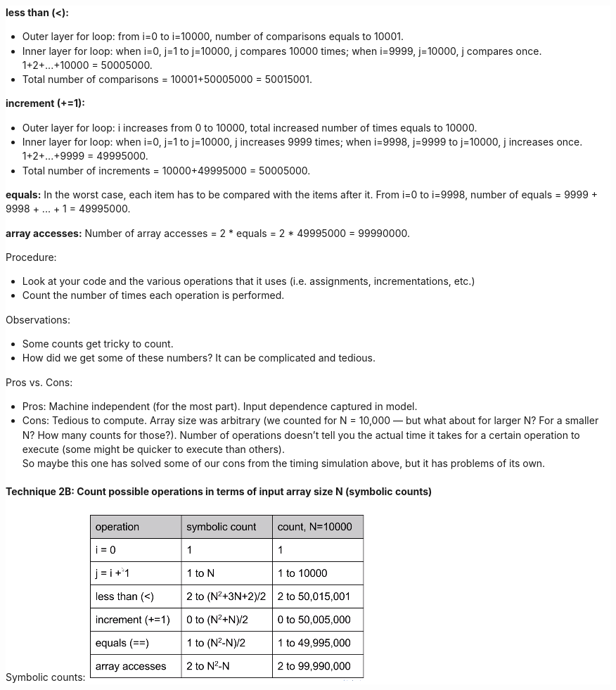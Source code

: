 <b>less than (<):</b>
* Outer layer for loop: from i=0 to i=10000, number of comparisons equals to 10001.
* Inner layer for loop: when i=0, j=1 to j=10000, j compares 10000 times; when i=9999, j=10000, j compares once. 1+2+...+10000 = 50005000.
* Total number of comparisons = 10001+50005000 = 50015001.  
  
<b>increment (+=1):</b>
* Outer layer for loop: i increases from 0 to 10000, total increased number of times equals to 10000.
* Inner layer for loop: when i=0, j=1 to j=10000, j increases 9999 times; when i=9998, j=9999 to j=10000, j increases once. 1+2+...+9999 = 49995000.
* Total number of increments = 10000+49995000 = 50005000.  
  
<b>equals:</b>
In the worst case, each item has to be compared with the items after it. From i=0 to i=9998, number of equals = 9999 + 9998 + ... + 1 = 49995000.  
  
<b>array accesses:</b>
Number of array accesses = 2 * equals = 2 * 49995000 = 99990000.  

Procedure:
* Look at your code and the various operations that it uses (i.e. assignments, incrementations, etc.)
* Count the number of times each operation is performed.  

Observations:
* Some counts get tricky to count.
* How did we get some of these numbers? It can be complicated and tedious.  

Pros vs. Cons:
* Pros: Machine independent (for the most part). Input dependence captured in model.
* Cons: Tedious to compute. Array size was arbitrary (we counted for N = 10,000 — but what about for larger N? For a smaller N? How many counts for those?). Number of operations doesn’t tell you the actual time it takes for a certain operation to execute (some might be quicker to execute than others).   
So maybe this one has solved some of our cons from the timing simulation above, but it has problems of its own.  
  
#### Technique 2B: Count possible operations in terms of input array size N (symbolic counts)
Symbolic counts:
![p4]( /assets/img/AsymptoticsI/p4.png)
